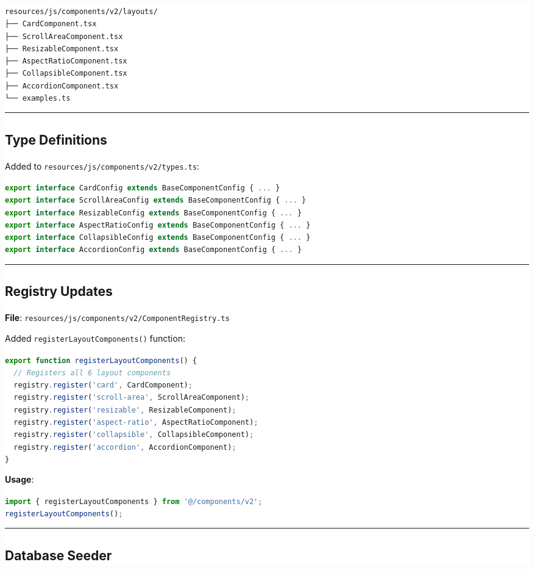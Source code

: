 ```
resources/js/components/v2/layouts/
├── CardComponent.tsx
├── ScrollAreaComponent.tsx
├── ResizableComponent.tsx
├── AspectRatioComponent.tsx
├── CollapsibleComponent.tsx
├── AccordionComponent.tsx
└── examples.ts
```

---

## Type Definitions

Added to `resources/js/components/v2/types.ts`:

```typescript
export interface CardConfig extends BaseComponentConfig { ... }
export interface ScrollAreaConfig extends BaseComponentConfig { ... }
export interface ResizableConfig extends BaseComponentConfig { ... }
export interface AspectRatioConfig extends BaseComponentConfig { ... }
export interface CollapsibleConfig extends BaseComponentConfig { ... }
export interface AccordionConfig extends BaseComponentConfig { ... }
```

---

## Registry Updates

**File**: `resources/js/components/v2/ComponentRegistry.ts`

Added `registerLayoutComponents()` function:

```typescript
export function registerLayoutComponents() {
  // Registers all 6 layout components
  registry.register('card', CardComponent);
  registry.register('scroll-area', ScrollAreaComponent);
  registry.register('resizable', ResizableComponent);
  registry.register('aspect-ratio', AspectRatioComponent);
  registry.register('collapsible', CollapsibleComponent);
  registry.register('accordion', AccordionComponent);
}
```

**Usage**:
```typescript
import { registerLayoutComponents } from '@/components/v2';
registerLayoutComponents();
```

---

## Database Seeder
